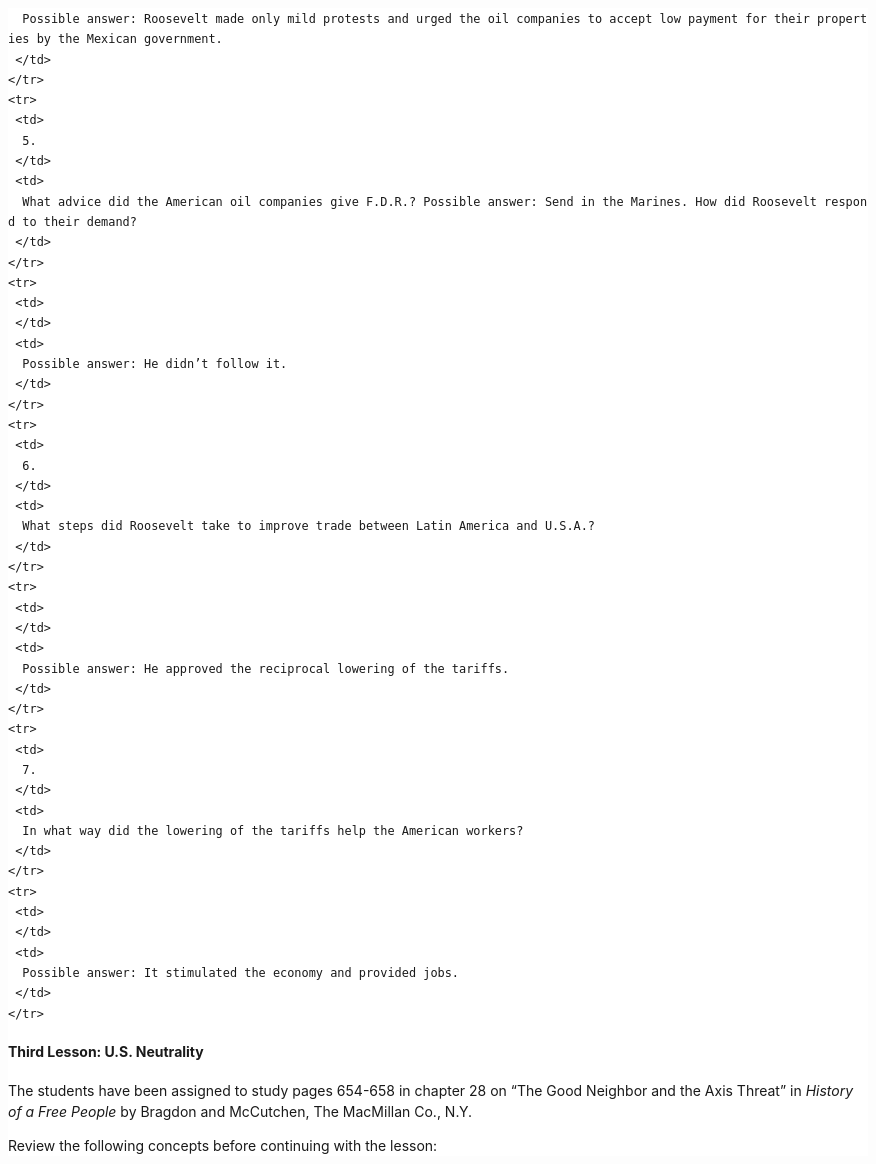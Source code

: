       Possible answer: Roosevelt made only mild protests and urged the oil companies to accept low payment for their properties by the Mexican government.
     </td>
    </tr>
    <tr>
     <td>
      5.
     </td>
     <td>
      What advice did the American oil companies give F.D.R.? Possible answer: Send in the Marines. How did Roosevelt respond to their demand?
     </td>
    </tr>
    <tr>
     <td>
     </td>
     <td>
      Possible answer: He didn’t follow it.
     </td>
    </tr>
    <tr>
     <td>
      6.
     </td>
     <td>
      What steps did Roosevelt take to improve trade between Latin America and U.S.A.?
     </td>
    </tr>
    <tr>
     <td>
     </td>
     <td>
      Possible answer: He approved the reciprocal lowering of the tariffs.
     </td>
    </tr>
    <tr>
     <td>
      7.
     </td>
     <td>
      In what way did the lowering of the tariffs help the American workers?
     </td>
    </tr>
    <tr>
     <td>
     </td>
     <td>
      Possible answer: It stimulated the economy and provided jobs.
     </td>
    </tr>
   </table>
  </dl>
 </blockquote>
 <h4>
  Third Lesson: U.S. Neutrality
 </h4>
 The students have been assigned to study pages 654-658 in chapter 28 on “The Good Neighbor and the Axis Threat” in
 <i>
  History of a Free People
 </i>
 by Bragdon and McCutchen, The MacMillan Co., N.Y.
 <p>
  Review the following concepts before continuing with the lesson: